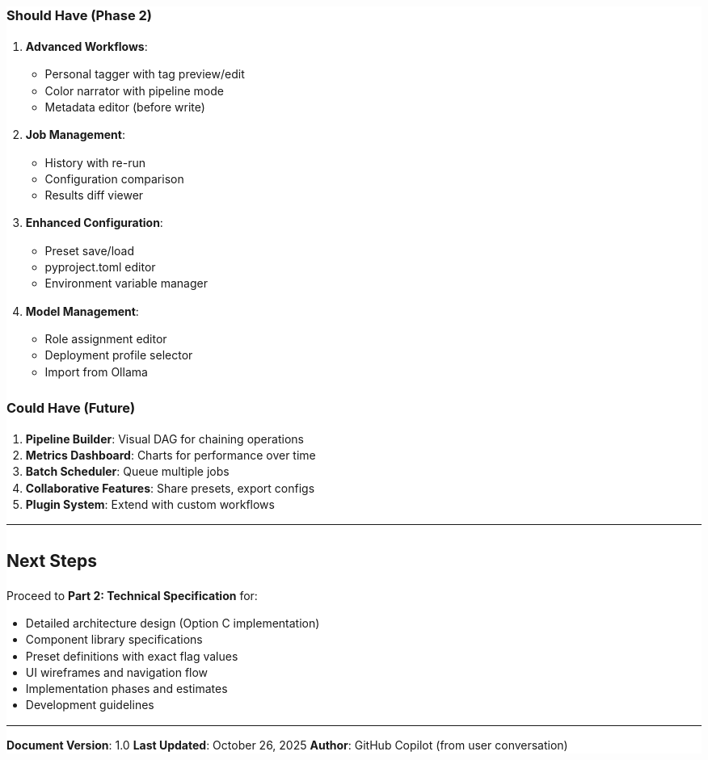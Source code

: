 ### Should Have (Phase 2)

1. **Advanced Workflows**:
   - Personal tagger with tag preview/edit
   - Color narrator with pipeline mode
   - Metadata editor (before write)

2. **Job Management**:
   - History with re-run
   - Configuration comparison
   - Results diff viewer

3. **Enhanced Configuration**:
   - Preset save/load
   - pyproject.toml editor
   - Environment variable manager

4. **Model Management**:
   - Role assignment editor
   - Deployment profile selector
   - Import from Ollama

### Could Have (Future)

1. **Pipeline Builder**: Visual DAG for chaining operations
2. **Metrics Dashboard**: Charts for performance over time
3. **Batch Scheduler**: Queue multiple jobs
4. **Collaborative Features**: Share presets, export configs
5. **Plugin System**: Extend with custom workflows

---

## Next Steps

Proceed to **Part 2: Technical Specification** for:
- Detailed architecture design (Option C implementation)
- Component library specifications
- Preset definitions with exact flag values
- UI wireframes and navigation flow
- Implementation phases and estimates
- Development guidelines

---

**Document Version**: 1.0
**Last Updated**: October 26, 2025
**Author**: GitHub Copilot (from user conversation)
